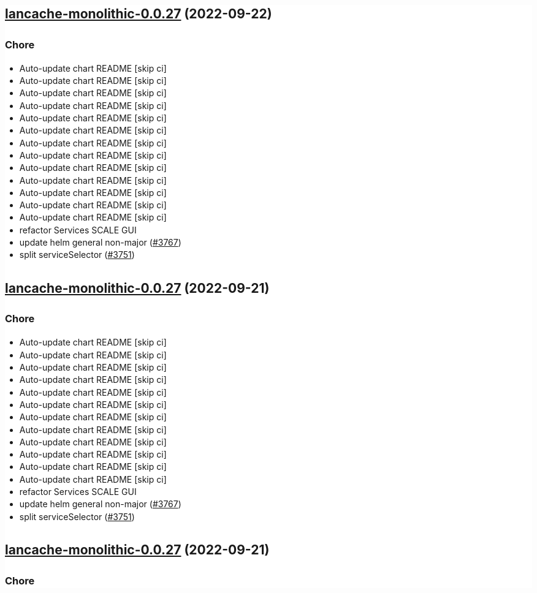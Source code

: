 ## [lancache-monolithic-0.0.27](https://github.com/truecharts/charts/compare/lancache-monolithic-0.0.26...lancache-monolithic-0.0.27) (2022-09-22)

### Chore

- Auto-update chart README [skip ci]
- Auto-update chart README [skip ci]
- Auto-update chart README [skip ci]
- Auto-update chart README [skip ci]
- Auto-update chart README [skip ci]
- Auto-update chart README [skip ci]
- Auto-update chart README [skip ci]
- Auto-update chart README [skip ci]
- Auto-update chart README [skip ci]
- Auto-update chart README [skip ci]
- Auto-update chart README [skip ci]
- Auto-update chart README [skip ci]
- Auto-update chart README [skip ci]
- refactor Services SCALE GUI
- update helm general non-major ([#3767](https://github.com/truecharts/charts/issues/3767))
- split serviceSelector ([#3751](https://github.com/truecharts/charts/issues/3751))

## [lancache-monolithic-0.0.27](https://github.com/truecharts/charts/compare/lancache-monolithic-0.0.26...lancache-monolithic-0.0.27) (2022-09-21)

### Chore

- Auto-update chart README [skip ci]
- Auto-update chart README [skip ci]
- Auto-update chart README [skip ci]
- Auto-update chart README [skip ci]
- Auto-update chart README [skip ci]
- Auto-update chart README [skip ci]
- Auto-update chart README [skip ci]
- Auto-update chart README [skip ci]
- Auto-update chart README [skip ci]
- Auto-update chart README [skip ci]
- Auto-update chart README [skip ci]
- Auto-update chart README [skip ci]
- refactor Services SCALE GUI
- update helm general non-major ([#3767](https://github.com/truecharts/charts/issues/3767))
- split serviceSelector ([#3751](https://github.com/truecharts/charts/issues/3751))

## [lancache-monolithic-0.0.27](https://github.com/truecharts/charts/compare/lancache-monolithic-0.0.26...lancache-monolithic-0.0.27) (2022-09-21)

### Chore
